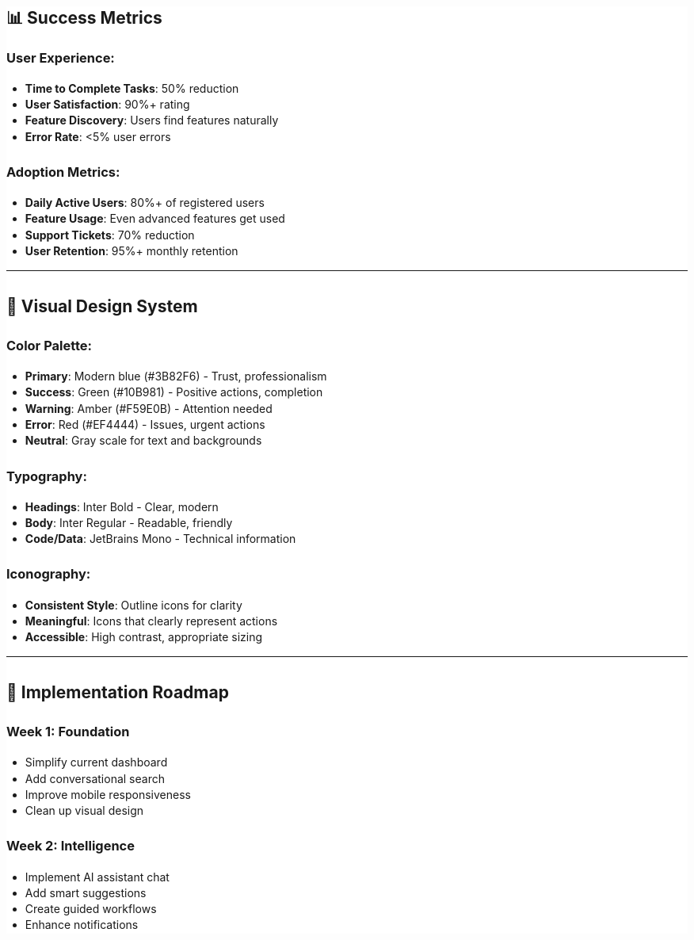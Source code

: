 
## 📊 **Success Metrics**

### **User Experience:**
- **Time to Complete Tasks**: 50% reduction
- **User Satisfaction**: 90%+ rating
- **Feature Discovery**: Users find features naturally
- **Error Rate**: <5% user errors

### **Adoption Metrics:**
- **Daily Active Users**: 80%+ of registered users
- **Feature Usage**: Even advanced features get used
- **Support Tickets**: 70% reduction
- **User Retention**: 95%+ monthly retention

---

## 🎨 **Visual Design System**

### **Color Palette:**
- **Primary**: Modern blue (#3B82F6) - Trust, professionalism
- **Success**: Green (#10B981) - Positive actions, completion
- **Warning**: Amber (#F59E0B) - Attention needed
- **Error**: Red (#EF4444) - Issues, urgent actions
- **Neutral**: Gray scale for text and backgrounds

### **Typography:**
- **Headings**: Inter Bold - Clear, modern
- **Body**: Inter Regular - Readable, friendly
- **Code/Data**: JetBrains Mono - Technical information

### **Iconography:**
- **Consistent Style**: Outline icons for clarity
- **Meaningful**: Icons that clearly represent actions
- **Accessible**: High contrast, appropriate sizing

---

## 🚀 **Implementation Roadmap**

### **Week 1: Foundation**
- Simplify current dashboard
- Add conversational search
- Improve mobile responsiveness
- Clean up visual design

### **Week 2: Intelligence**
- Implement AI assistant chat
- Add smart suggestions
- Create guided workflows
- Enhance notifications
